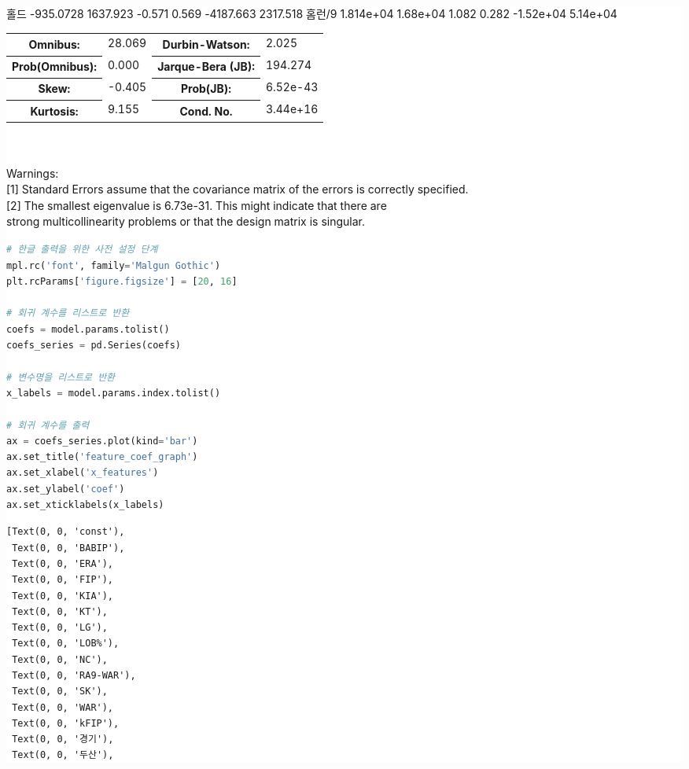 </tr>
<tr>
  <th>홀드</th>       <td> -935.0728</td> <td> 1637.923</td> <td>   -0.571</td> <td> 0.569</td> <td>-4187.663</td> <td> 2317.518</td>
</tr>
<tr>
  <th>홈런/9</th>     <td> 1.814e+04</td> <td> 1.68e+04</td> <td>    1.082</td> <td> 0.282</td> <td>-1.52e+04</td> <td> 5.14e+04</td>
</tr>
</table>
<table class="simpletable">
<tr>
  <th>Omnibus:</th>       <td>28.069</td> <th>  Durbin-Watson:     </th> <td>   2.025</td>
</tr>
<tr>
  <th>Prob(Omnibus):</th> <td> 0.000</td> <th>  Jarque-Bera (JB):  </th> <td> 194.274</td>
</tr>
<tr>
  <th>Skew:</th>          <td>-0.405</td> <th>  Prob(JB):          </th> <td>6.52e-43</td>
</tr>
<tr>
  <th>Kurtosis:</th>      <td> 9.155</td> <th>  Cond. No.          </th> <td>3.44e+16</td>
</tr>
</table><br/><br/>Warnings:<br/>[1] Standard Errors assume that the covariance matrix of the errors is correctly specified.<br/>[2] The smallest eigenvalue is 6.73e-31. This might indicate that there are<br/>strong multicollinearity problems or that the design matrix is singular.




```python
# 한글 출력을 위한 사전 설정 단계
mpl.rc('font', family='Malgun Gothic')
plt.rcParams['figure.figsize'] = [20, 16]

# 회귀 계수를 리스트로 반환
coefs = model.params.tolist()
coefs_series = pd.Series(coefs)

# 변수명을 리스트로 반환
x_labels = model.params.index.tolist()

# 회귀 계수를 출력
ax = coefs_series.plot(kind='bar')
ax.set_title('feature_coef_graph')
ax.set_xlabel('x_features')
ax.set_ylabel('coef')
ax.set_xticklabels(x_labels)
```




    [Text(0, 0, 'const'),
     Text(0, 0, 'BABIP'),
     Text(0, 0, 'ERA'),
     Text(0, 0, 'FIP'),
     Text(0, 0, 'KIA'),
     Text(0, 0, 'KT'),
     Text(0, 0, 'LG'),
     Text(0, 0, 'LOB%'),
     Text(0, 0, 'NC'),
     Text(0, 0, 'RA9-WAR'),
     Text(0, 0, 'SK'),
     Text(0, 0, 'WAR'),
     Text(0, 0, 'kFIP'),
     Text(0, 0, '경기'),
     Text(0, 0, '두산'),